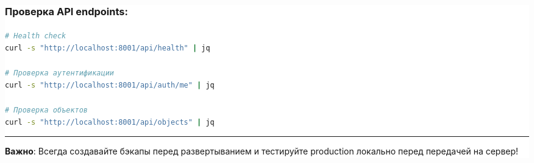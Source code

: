 ### Проверка API endpoints:
```bash
# Health check
curl -s "http://localhost:8001/api/health" | jq

# Проверка аутентификации
curl -s "http://localhost:8001/api/auth/me" | jq

# Проверка объектов
curl -s "http://localhost:8001/api/objects" | jq
```

---

**Важно**: Всегда создавайте бэкапы перед развертыванием и тестируйте production локально перед передачей на сервер!
